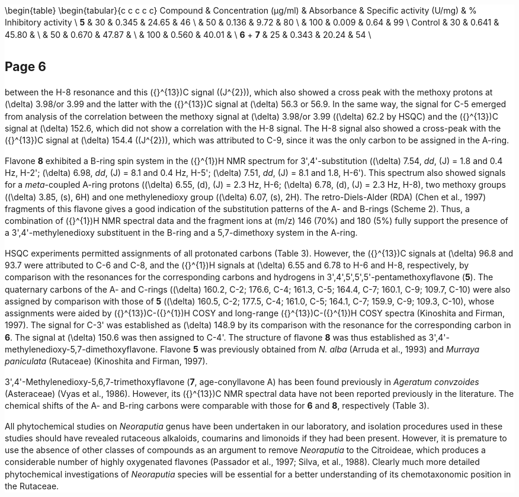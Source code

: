 \begin{table}
\begin{tabular}{c c c c c} Compound & Concentration (μg/ml) & Absorbance & Specific activity (U/mg) & \% Inhibitory activity \\
**5** & 30 & 0.345 & 24.65 & 46 \\  & 50 & 0.136 & 9.72 & 80 \\  & 100 & 0.009 & 0.64 & 99 \\ Control & 30 & 0.641 & 45.80 & \\  & 50 & 0.670 & 47.87 & \\  & 100 & 0.560 & 40.01 & \\
**6** + **7** & 25 & 0.343 & 20.24 & 54 \\

## Page 6

between the H-8 resonance and this \({}^{13}\)C signal (\(J^{2}\)), which also showed a cross peak with the methoxy protons at \(\delta\) 3.98/or 3.99 and the latter with the \({}^{13}\)C signal at \(\delta\) 56.3 or 56.9. In the same way, the signal for C-5 emerged from analysis of the correlation between the methoxy signal at \(\delta\) 3.98/or 3.99 (\(\delta\) 62.2 by HSQC) and the \({}^{13}\)C signal at \(\delta\) 152.6, which did not show a correlation with the H-8 signal. The H-8 signal also showed a cross-peak with the \({}^{13}\)C signal at \(\delta\) 154.4 (\(J^{2}\)), which was attributed to C-9, since it was the only carbon to be assigned in the A-ring.

Flavone **8** exhibited a B-ring spin system in the \({}^{1}\)H NMR spectrum for 3',4'-substitution (\(\delta\) 7.54, _dd_, \(J\) = 1.8 and 0.4 Hz, H-2'; \(\delta\) 6.98, _dd_, \(J\) = 8.1 and 0.4 Hz, H-5'; \(\delta\) 7.51, _dd_, \(J\) = 8.1 and 1.8, H-6'). This spectrum also showed signals for a _meta_-coupled A-ring protons (\(\delta\) 6.55, \(d\), \(J\) = 2.3 Hz, H-6; \(\delta\) 6.78, \(d\), \(J\) = 2.3 Hz, H-8), two methoxy groups (\(\delta\) 3.85, \(s\), 6H) and one methylenedioxy group (\(\delta\) 6.07, \(s\), 2H). The retro-Diels-Alder (RDA) (Chen et al., 1997) fragments of this flavone gives a good indication of the substitution patterns of the A- and B-rings (Scheme 2). Thus, a combination of \({}^{1}\)H NMR spectral data and the fragment ions at \(m/z\) 146 (70%) and 180 (5%) fully support the presence of a 3',4'-methylenedioxy substituent in the B-ring and a 5,7-dimethoxy system in the A-ring.

HSQC experiments permitted assignments of all protonated carbons (Table 3). However, the \({}^{13}\)C signals at \(\delta\) 96.8 and 93.7 were attributed to C-6 and C-8, and the \({}^{1}\)H signals at \(\delta\) 6.55 and 6.78 to H-6 and H-8, respectively, by comparison with the resonances for the corresponding carbons and hydrogens in 3',4',5',5',5'-pentamethoxyflavone (**5**). The quaternary carbons of the A- and C-rings (\(\delta\) 160.2, C-2; 176.6, C-4; 161.3, C-5; 164.4, C-7; 160.1, C-9; 109.7, C-10) were also assigned by comparison with those of **5** (\(\delta\) 160.5, C-2; 177.5, C-4; 161.0, C-5; 164.1, C-7; 159.9, C-9; 109.3, C-10), whose assignments were aided by \({}^{13}\)C-\({}^{1}\)H COSY and long-range \({}^{13}\)C-\({}^{1}\)H COSY spectra (Kinoshita and Firman, 1997). The signal for C-3' was established as \(\delta\) 148.9 by its comparison with the resonance for the corresponding carbon in **6**. The signal at \(\delta\) 150.6 was then assigned to C-4'. The structure of flavone **8** was thus established as 3',4'-methylenedioxy-5,7-dimethoxyflavone. Flavone **5** was previously obtained from _N. alba_ (Arruda et al., 1993) and _Murraya paniculata_ (Rutaceae) (Kinoshita and Firman, 1997).

3',4'-Methylenedioxy-5,6,7-trimethoxyflavone (**7**, age-conyllavone A) has been found previously in _Ageratum convzoides_ (Asteraceae) (Vyas et al., 1986). However, its \({}^{13}\)C NMR spectral data have not been reported previously in the literature. The chemical shifts of the A- and B-ring carbons were comparable with those for **6** and **8**, respectively (Table 3).

All phytochemical studies on _Neoraputia_ genus have been undertaken in our laboratory, and isolation procedures used in these studies should have revealed rutaceous alkaloids, coumarins and limonoids if they had been present. However, it is premature to use the absence of other classes of compounds as an argument to remove _Neoraputia_ to the Citroideae, which produces a considerable number of highly oxygenated flavones (Passador et al., 1997; Silva, et al., 1988). Clearly much more detailed phytochemical investigations of _Neoraputia_ species will be essential for a better understanding of its chemotaxonomic position in the Rutaceae.
